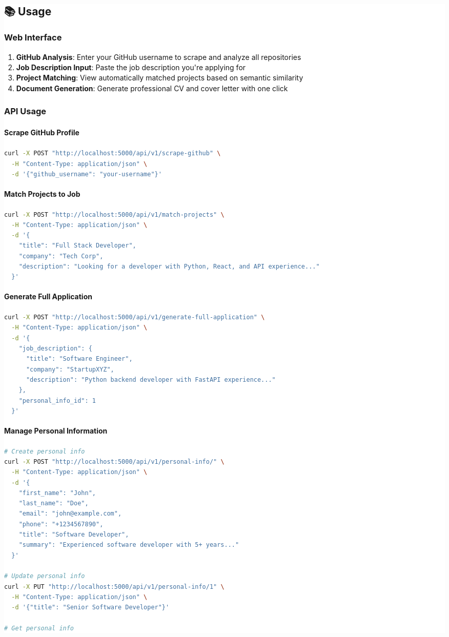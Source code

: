 
## 📚 Usage

### Web Interface

1. **GitHub Analysis**: Enter your GitHub username to scrape and analyze all repositories
2. **Job Description Input**: Paste the job description you're applying for
3. **Project Matching**: View automatically matched projects based on semantic similarity
4. **Document Generation**: Generate professional CV and cover letter with one click

### API Usage

#### Scrape GitHub Profile
```bash
curl -X POST "http://localhost:5000/api/v1/scrape-github" \
  -H "Content-Type: application/json" \
  -d '{"github_username": "your-username"}'
```

#### Match Projects to Job
```bash
curl -X POST "http://localhost:5000/api/v1/match-projects" \
  -H "Content-Type: application/json" \
  -d '{
    "title": "Full Stack Developer",
    "company": "Tech Corp", 
    "description": "Looking for a developer with Python, React, and API experience..."
  }'
```

#### Generate Full Application
```bash
curl -X POST "http://localhost:5000/api/v1/generate-full-application" \
  -H "Content-Type: application/json" \
  -d '{
    "job_description": {
      "title": "Software Engineer",
      "company": "StartupXYZ",
      "description": "Python backend developer with FastAPI experience..."
    },
    "personal_info_id": 1
  }'
```

#### Manage Personal Information
```bash
# Create personal info
curl -X POST "http://localhost:5000/api/v1/personal-info/" \
  -H "Content-Type: application/json" \
  -d '{
    "first_name": "John",
    "last_name": "Doe",
    "email": "john@example.com",
    "phone": "+1234567890",
    "title": "Software Developer",
    "summary": "Experienced software developer with 5+ years..."
  }'

# Update personal info
curl -X PUT "http://localhost:5000/api/v1/personal-info/1" \
  -H "Content-Type: application/json" \
  -d '{"title": "Senior Software Developer"}'

# Get personal info
```